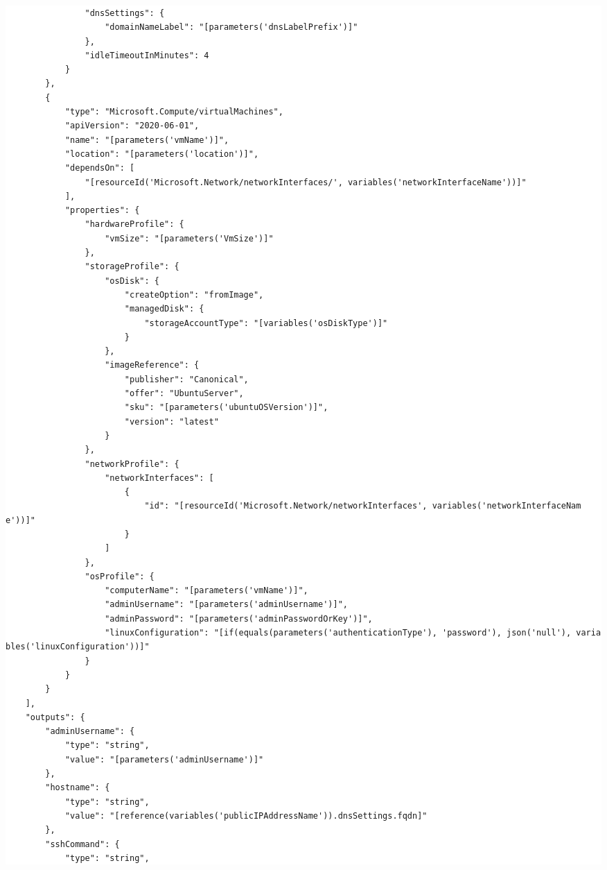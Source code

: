 ```
                "dnsSettings": {
                    "domainNameLabel": "[parameters('dnsLabelPrefix')]"
                },
                "idleTimeoutInMinutes": 4
            }
        },
        {
            "type": "Microsoft.Compute/virtualMachines",
            "apiVersion": "2020-06-01",
            "name": "[parameters('vmName')]",
            "location": "[parameters('location')]",
            "dependsOn": [
                "[resourceId('Microsoft.Network/networkInterfaces/', variables('networkInterfaceName'))]"
            ],
            "properties": {
                "hardwareProfile": {
                    "vmSize": "[parameters('VmSize')]"
                },
                "storageProfile": {
                    "osDisk": {
                        "createOption": "fromImage",
                        "managedDisk": {
                            "storageAccountType": "[variables('osDiskType')]"
                        }
                    },
                    "imageReference": {
                        "publisher": "Canonical",
                        "offer": "UbuntuServer",
                        "sku": "[parameters('ubuntuOSVersion')]",
                        "version": "latest"
                    }
                },
                "networkProfile": {
                    "networkInterfaces": [
                        {
                            "id": "[resourceId('Microsoft.Network/networkInterfaces', variables('networkInterfaceName'))]"
                        }
                    ]
                },
                "osProfile": {
                    "computerName": "[parameters('vmName')]",
                    "adminUsername": "[parameters('adminUsername')]",
                    "adminPassword": "[parameters('adminPasswordOrKey')]",
                    "linuxConfiguration": "[if(equals(parameters('authenticationType'), 'password'), json('null'), variables('linuxConfiguration'))]"
                }
            }
        }
    ],
    "outputs": {
        "adminUsername": {
            "type": "string",
            "value": "[parameters('adminUsername')]"
        },
        "hostname": {
            "type": "string",
            "value": "[reference(variables('publicIPAddressName')).dnsSettings.fqdn]"
        },
        "sshCommand": {
            "type": "string",
```